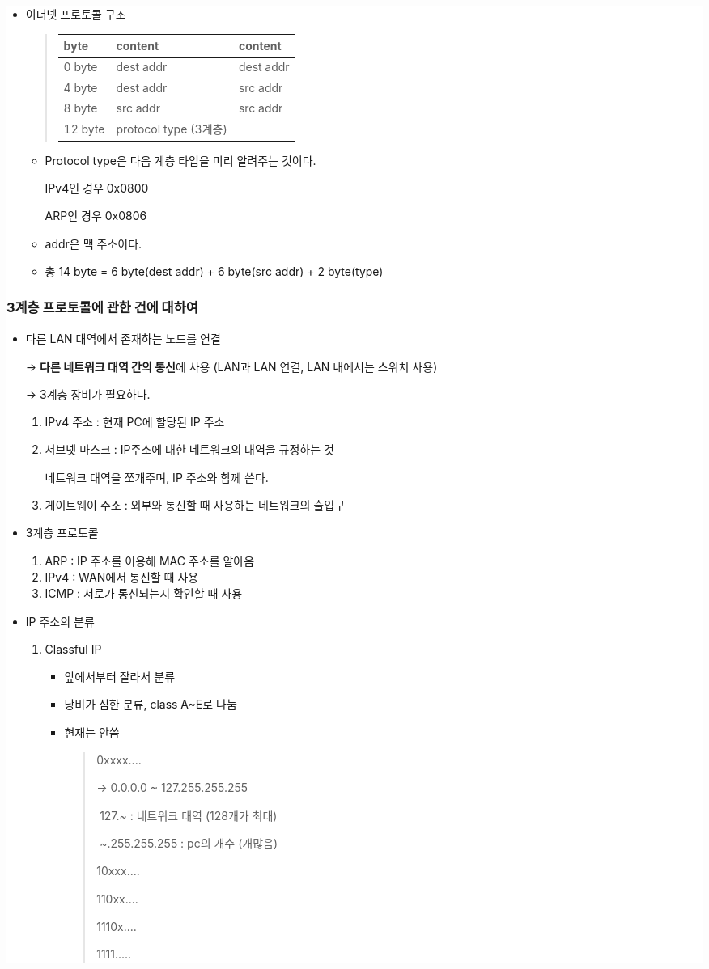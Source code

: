 * 이더넷 프로토콜 구조 

  > | byte    | content               | content   |
  > | ------- | --------------------- | --------- |
  > | 0 byte  | dest addr             | dest addr |
  > | 4 byte  | dest addr             | src addr  |
  > | 8 byte  | src addr              | src addr  |
  > | 12 byte | protocol type (3계층) |           |

  - Protocol type은 다음 계층 타입을 미리 알려주는 것이다.

    IPv4인 경우 0x0800

    ARP인 경우 0x0806 

  - addr은 맥 주소이다.

  - 총 14 byte = 6 byte(dest addr) + 6 byte(src addr) + 2 byte(type)



### 3계층 프로토콜에 관한 건에 대하여

- 다른 LAN 대역에서 존재하는 노드를 연결

  → **다른 네트워크 대역 간의 통신**에 사용 (LAN과 LAN 연결, LAN 내에서는 스위치 사용)

  → 3계층 장비가 필요하다.

  1. IPv4 주소 : 현재 PC에 할당된 IP 주소

  2. 서브넷 마스크 : IP주소에 대한 네트워크의 대역을 규정하는 것

     네트워크 대역을 쪼개주며, IP 주소와 함께 쓴다.

  3. 게이트웨이 주소 : 외부와 통신할 때 사용하는 네트워크의 출입구

- 3계층 프로토콜

  1. ARP : IP 주소를 이용해 MAC 주소를 알아옴
  2. IPv4 : WAN에서 통신할 때 사용
  3. ICMP : 서로가 통신되는지 확인할 때 사용

- IP 주소의 분류

  1. Classful IP

     - 앞에서부터 잘라서 분류

     - 낭비가 심한 분류, class A~E로 나눔

     - 현재는 안씀

       > 0xxxx....
       >
       > → 0.0.0.0 ~ 127.255.255.255
       >
       > ​	127.~ : 네트워크 대역 (128개가 최대)
       >
       > ​	~.255.255.255 : pc의 개수 (개많음)
       >
       > 10xxx....
       >
       > 110xx....
       >
       > 1110x....
       >
       > 1111.....
